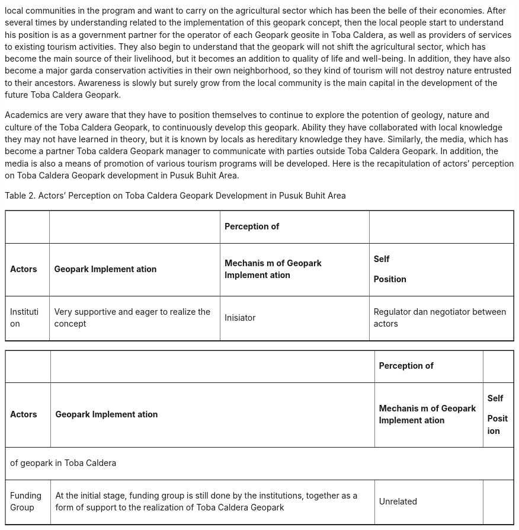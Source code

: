 <p><span class="font5">local communities in the program and want to carry on the agricultural sector which has been the belle of their economies. After several times by understanding related to the implementation of this geopark concept, then the local people start to understand his position is as a government partner for the operator of each Geopark geosite in Toba Caldera, as well as providers of services to existing tourism activities. They also begin to understand that the geopark will not shift the agricultural sector, which has become the main source of their livelihood, but it becomes an addition to quality of life and well-being. In addition, they have also become a major garda conservation activities in their own neighborhood, so they kind of tourism will not destroy nature entrusted to their ancestors. Awareness is slowly but surely grow from the local community is the main capital in the development of the future Toba Caldera Geopark.</span></p>
<p><span class="font5">Academics are very aware that they have to position themselves to continue to explore the potention of geology, nature and culture of the Toba Caldera Geopark, to continuously develop this geopark. Ability they have collaborated with local knowledge they may not have learned in theory, but it is known by locals as hereditary knowledge they have. Similarly, the media, which has become a partner Toba caldera Geopark manager to communicate with parties outside Toba Caldera Geopark. In addition, the media is also a means of promotion of various tourism programs will be developed. Here is the recapitulation of actors’ perception on Toba Caldera Geopark development in Pusuk Buhit Area.</span></p>
<p><span class="font5">Table 2. Actors’ Perception on Toba Caldera Geopark Development in Pusuk Buhit Area</span></p>
<table border="1">
<tr><td style="vertical-align:top;"></td><td style="vertical-align:top;"></td><td style="vertical-align:middle;">
<p><span class="font4" style="font-weight:bold;">Perception of</span></p></td><td style="vertical-align:top;"></td></tr>
<tr><td style="vertical-align:middle;">
<p><span class="font4" style="font-weight:bold;">Actors</span></p></td><td style="vertical-align:middle;">
<p><span class="font4" style="font-weight:bold;">Geopark Implement ation</span></p></td><td style="vertical-align:middle;">
<p><span class="font4" style="font-weight:bold;">Mechanis m of Geopark Implement ation</span></p></td><td style="vertical-align:middle;">
<p><span class="font4" style="font-weight:bold;">Self</span></p>
<p><span class="font4" style="font-weight:bold;">Position</span></p></td></tr>
<tr><td style="vertical-align:middle;">
<p><span class="font4">Instituti on</span></p></td><td style="vertical-align:middle;">
<p><span class="font4">Very supportive and eager to realize the concept</span></p></td><td style="vertical-align:middle;">
<p><span class="font4">Inisiator</span></p></td><td style="vertical-align:middle;">
<p><span class="font4">Regulator dan negotiator between actors</span></p></td></tr>
</table>
<table border="1">
<tr><td style="vertical-align:top;"></td><td style="vertical-align:top;"></td><td style="vertical-align:top;">
<p><span class="font4" style="font-weight:bold;">Perception of</span></p></td><td style="vertical-align:top;"></td></tr>
<tr><td style="vertical-align:middle;">
<p><span class="font4" style="font-weight:bold;">Actors</span></p></td><td style="vertical-align:middle;">
<p><span class="font4" style="font-weight:bold;">Geopark Implement ation</span></p></td><td style="vertical-align:middle;">
<p><span class="font4" style="font-weight:bold;">Mechanis m of Geopark Implement ation</span></p></td><td style="vertical-align:middle;">
<p><span class="font4" style="font-weight:bold;">Self</span></p>
<p><span class="font4" style="font-weight:bold;">Position</span></p></td></tr>
<tr><td colspan="4" style="vertical-align:middle;">
<p><span class="font4">of geopark in Toba Caldera</span></p></td></tr>
<tr><td style="vertical-align:middle;">
<p><span class="font4">Funding Group</span></p></td><td style="vertical-align:bottom;">
<p><span class="font4">At the initial stage, funding group is still done by the institutions, together as a form of support to the realization of Toba Caldera Geopark</span></p></td><td style="vertical-align:middle;">
<p><span class="font4">Unrelated</span></p></td><td style="vertical-align:middle;">